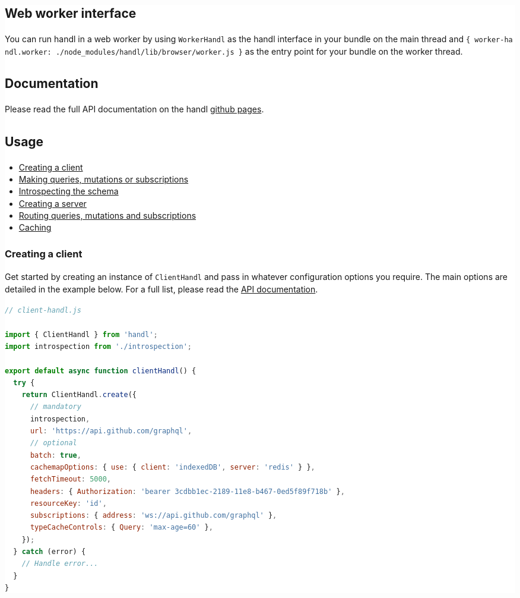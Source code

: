## Web worker interface

You can run handl in a web worker by using `WorkerHandl` as the handl interface in your bundle on the main
thread and `{ worker-handl.worker: ./node_modules/handl/lib/browser/worker.js }` as the entry point for your
bundle on the worker thread.

## Documentation

Please read the full API documentation on the handl [github pages](https://dylanaubrey.github.io/handl).

## Usage

* [Creating a client](#creating-a-client)
* [Making queries, mutations or subscriptions](#making-queries-mutations-or-subscriptions)
* [Introspecting the schema](#introspecting-the-schema)
* [Creating a server](#creating-a-server)
* [Routing queries, mutations and subscriptions](#routing-queries-mutations-and-subscriptions)
* [Caching](#caching)

### Creating a client

Get started by creating an instance of `ClientHandl` and pass in whatever configuration options you require. The main
options are detailed in the example below. For a full list, please read the [API documentation](https://bad-batch.github.io/handl).

```javascript
// client-handl.js

import { ClientHandl } from 'handl';
import introspection from './introspection';

export default async function clientHandl() {
  try {
    return ClientHandl.create({
      // mandatory
      introspection,
      url: 'https://api.github.com/graphql',
      // optional
      batch: true,
      cachemapOptions: { use: { client: 'indexedDB', server: 'redis' } },
      fetchTimeout: 5000,
      headers: { Authorization: 'bearer 3cdbb1ec-2189-11e8-b467-0ed5f89f718b' },
      resourceKey: 'id',
      subscriptions: { address: 'ws://api.github.com/graphql' },
      typeCacheControls: { Query: 'max-age=60' },
    });
  } catch (error) {
    // Handle error...
  }
}
```
